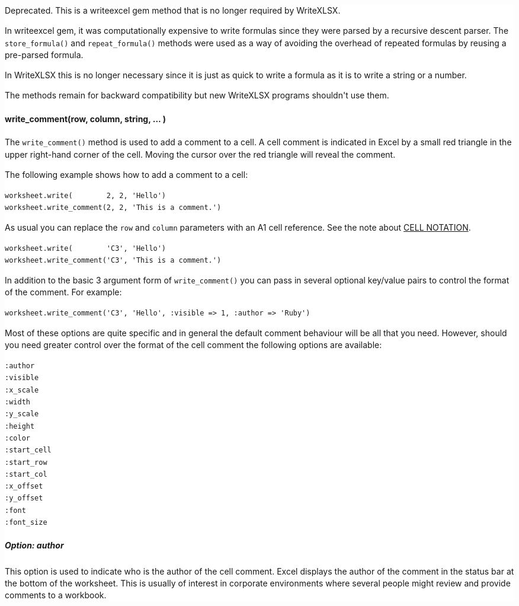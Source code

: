 Deprecated. This is a writeexcel gem method that is no longer required by WriteXLSX.

In writeexcel gem, it was computationally expensive to write formulas since they were parsed
by a recursive descent parser. The `store_formula()` and `repeat_formula()` methods were used
as a way of avoiding the overhead of repeated formulas by reusing a pre-parsed formula.

In WriteXLSX this is no longer necessary since it is just as quick to write a formula
as it is to write a string or a number.

The methods remain for backward compatibility but new WriteXLSX programs shouldn't use them.

#### <a name="write_comment" class="anchor" href="#write_comment"><span class="octicon octicon-link" /></a>write_comment(row, column, string, ... )

The `write_comment()` method is used to add a comment to a cell.
A cell comment is indicated in Excel by a small red triangle in the upper right-hand corner of the cell.
Moving the cursor over the red triangle will reveal the comment.

The following example shows how to add a comment to a cell:

    worksheet.write(        2, 2, 'Hello')
    worksheet.write_comment(2, 2, 'This is a comment.')

As usual you can replace the `row` and `column` parameters with an A1 cell reference.
See the note about [CELL NOTATION][].

    worksheet.write(        'C3', 'Hello')
    worksheet.write_comment('C3', 'This is a comment.')

In addition to the basic 3 argument form of `write_comment()` you can pass in several optional
key/value pairs to control the format of the comment. For example:

    worksheet.write_comment('C3', 'Hello', :visible => 1, :author => 'Ruby')

Most of these options are quite specific and in general the default comment behaviour will be all that you need.
However, should you need greater control over the format of the cell comment the following options are available:

    :author
    :visible
    :x_scale
    :width
    :y_scale
    :height
    :color
    :start_cell
    :start_row
    :start_col
    :x_offset
    :y_offset
    :font
    :font_size

##### Option: author
This option is used to indicate who is the author of the cell comment.
Excel displays the author of the comment in the status bar at the bottom of the worksheet.
This is usually of interest in corporate environments where several people might review
and provide comments to a workbook.


[CELL NOTATION]: worksheet.html#cell-notation
[CELL FORMATTING]: cell_formatting.html#cell_formatting
[COLOURS IN EXCEL]: colors.html#colors
[DATA VALIDATION IN EXCEL]: data_validation.html#data_validation
[DATES AND TIME IN EXCEL]: dates_and_time.html#dates_and_time
[Chart Documentation]: chart.html#chart
[FORMULAS AND FUNCTIONS IN EXCEL]: formulas_and_functions.html#formulas_and_functions
[CONDITIONAL FORMATTING IN EXCEL]: conditional_formatting.html#conditional_formatting
[SPARKLINES IN EXCEL]: sparklines.html#sparklines
[TABLES IN EXCEL]: tables.html#tables
[insert_chart()]: worksheet.html#insert_chart